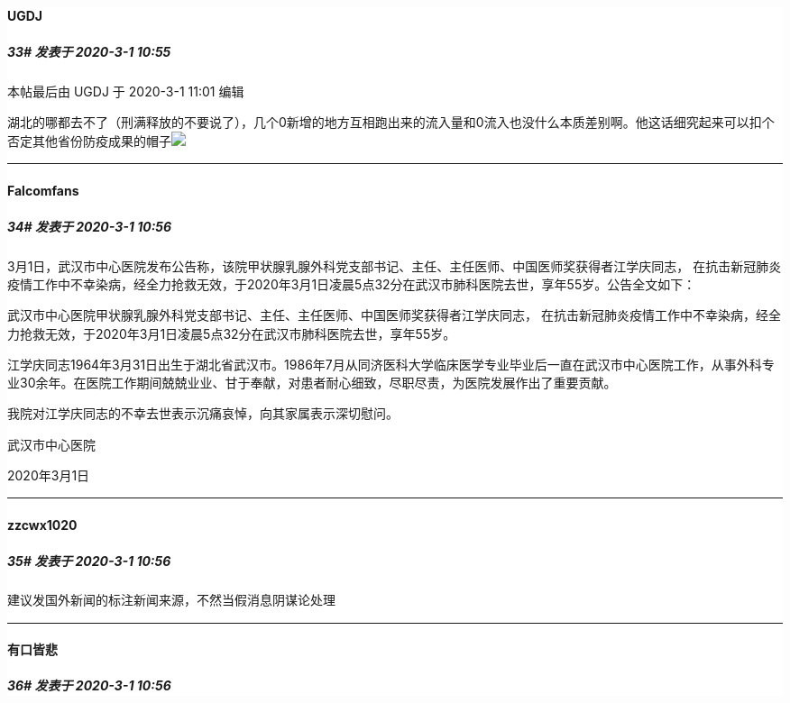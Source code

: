 ####  UGDJ  
##### 33#       发表于 2020-3-1 10:55



 本帖最后由 UGDJ 于 2020-3-1 11:01 编辑 

湖北的哪都去不了（刑满释放的不要说了），几个0新增的地方互相跑出来的流入量和0流入也没什么本质差别啊。他这话细究起来可以扣个否定其他省份防疫成果的帽子<img src="https://static.saraba1st.com/image/smiley/face2017/040.png" referrerpolicy="no-referrer">







*****

####  Falcomfans  
##### 34#       发表于 2020-3-1 10:56




3月1日，武汉市中心医院发布公告称，该院甲状腺乳腺外科党支部书记、主任、主任医师、中国医师奖获得者江学庆同志， 在抗击新冠肺炎疫情工作中不幸染病，经全力抢救无效，于2020年3月1日凌晨5点32分在武汉市肺科医院去世，享年55岁。公告全文如下：


武汉市中心医院甲状腺乳腺外科党支部书记、主任、主任医师、中国医师奖获得者江学庆同志， 在抗击新冠肺炎疫情工作中不幸染病，经全力抢救无效，于2020年3月1日凌晨5点32分在武汉市肺科医院去世，享年55岁。


江学庆同志1964年3月31日出生于湖北省武汉市。1986年7月从同济医科大学临床医学专业毕业后一直在武汉市中心医院工作，从事外科专业30余年。在医院工作期间兢兢业业、甘于奉献，对患者耐心细致，尽职尽责，为医院发展作出了重要贡献。


我院对江学庆同志的不幸去世表示沉痛哀悼，向其家属表示深切慰问。


武汉市中心医院


2020年3月1日







*****

####  zzcwx1020  
##### 35#       发表于 2020-3-1 10:56




建议发国外新闻的标注新闻来源，不然当假消息阴谋论处理







*****

####  有口皆悲  
##### 36#       发表于 2020-3-1 10:56
